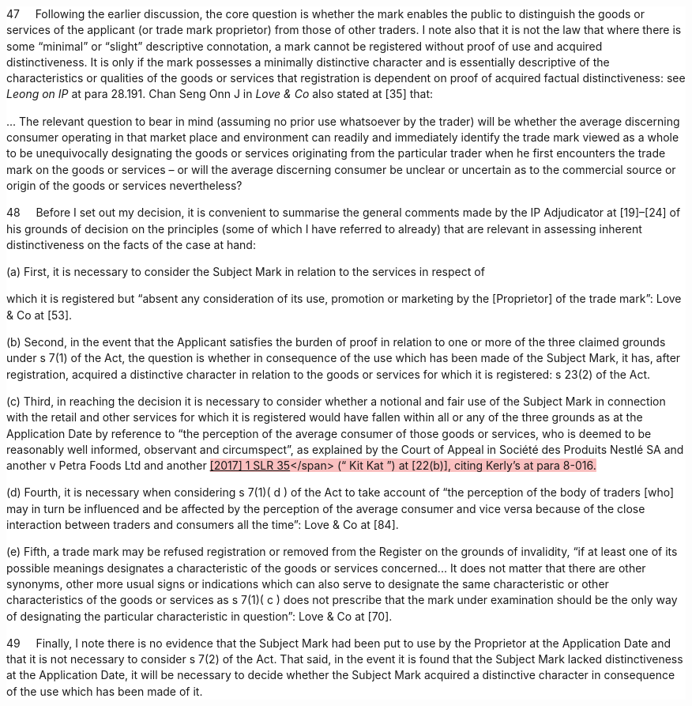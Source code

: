 47     Following the earlier discussion, the core question is whether the mark enables the public to distinguish the goods or services of the applicant (or trade mark proprietor) from those of other traders. I note also that it is not the law that where there is some “minimal” or “slight” descriptive connotation, a mark cannot be registered without proof of use and acquired distinctiveness. It is only if the mark possesses a minimally distinctive character and is essentially descriptive of the characteristics or qualities of the goods or services that registration is dependent on proof of acquired factual distinctiveness: see _Leong on IP_ at para 28.191. Chan Seng Onn J in _Love & Co_ also stated at [35] that: 

 ... The relevant question to bear in mind (assuming no prior use whatsoever by the trader) will be whether the average discerning consumer operating in that market place and environment can readily and immediately identify the trade mark viewed as a whole to be unequivocally designating the goods or services originating from the particular trader when he first encounters the trade mark on the goods or services – or will the average discerning consumer be unclear or uncertain as to the commercial source or origin of the goods or services nevertheless? 

48     Before I set out my decision, it is convenient to summarise the general comments made by the IP Adjudicator at [19]–[24] of his grounds of decision on the principles (some of which I have referred to already) that are relevant in assessing inherent distinctiveness on the facts of the case at hand: 

 (a) First, it is necessary to consider the Subject Mark in relation to the services in respect of 


 which it is registered but “absent any consideration of its use, promotion or marketing by the [Proprietor] of the trade mark”: Love & Co at [53]. 

 (b) Second, in the event that the Applicant satisfies the burden of proof in relation to one or more of the three claimed grounds under s 7(1) of the Act, the question is whether in consequence of the use which has been made of the Subject Mark, it has, after registration, acquired a distinctive character in relation to the goods or services for which it is registered: s 23(2) of the Act. 

 (c) Third, in reaching the decision it is necessary to consider whether a notional and fair use of the Subject Mark in connection with the retail and other services for which it is registered would have fallen within all or any of the three grounds as at the Application Date by reference to “the perception of the average consumer of those goods or services, who is deemed to be reasonably well informed, observant and circumspect”, as explained by the Court of Appeal in Société des Produits Nestlé SA and another v Petra Foods Ltd and another <span style="background-color: #FAC0C0">[[2017] 1 SLR 35]("https://www.open.gov.sg")</span> (“ Kit Kat ”) at [22(b)], citing Kerly’s at para 8-016. 

 (d) Fourth, it is necessary when considering s 7(1)( d ) of the Act to take account of “the perception of the body of traders [who] may in turn be influenced and be affected by the perception of the average consumer and vice versa because of the close interaction between traders and consumers all the time”: Love & Co at [84]. 

 (e) Fifth, a trade mark may be refused registration or removed from the Register on the grounds of invalidity, “if at least one of its possible meanings designates a characteristic of the goods or services concerned... It does not matter that there are other synonyms, other more usual signs or indications which can also serve to designate the same characteristic or other characteristics of the goods or services as s 7(1)( c ) does not prescribe that the mark under examination should be the only way of designating the particular characteristic in question”: Love & Co at [70]. 

49     Finally, I note there is no evidence that the Subject Mark had been put to use by the Proprietor at the Application Date and that it is not necessary to consider s 7(2) of the Act. That said, in the event it is found that the Subject Mark lacked distinctiveness at the Application Date, it will be necessary to decide whether the Subject Mark acquired a distinctive character in consequence of the use which has been made of it. 
